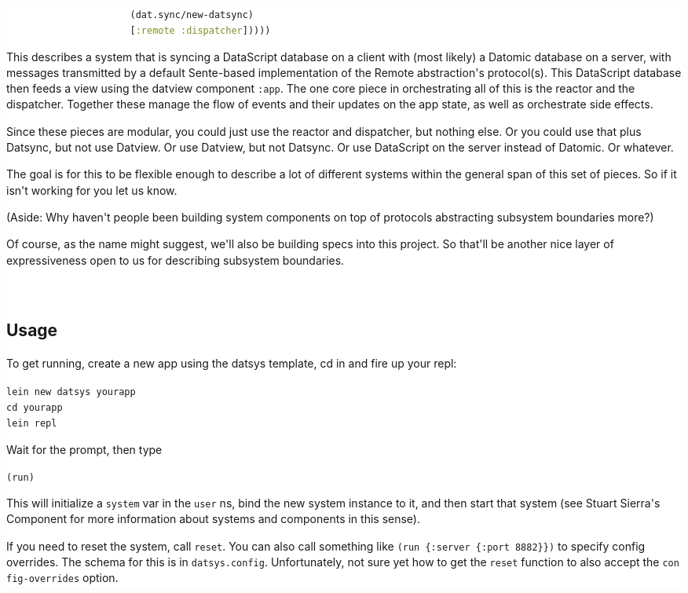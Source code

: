 ```clj
                      (dat.sync/new-datsync)
                      [:remote :dispatcher]))))
```

This describes a system that is syncing a DataScript database on a client with (most likely) a Datomic database on a server, with messages transmitted by a default Sente-based implementation of the Remote abstraction's protocol(s).
This DataScript database then feeds a view using the datview component `:app`.
The one core piece in orchestrating all of this is the reactor and the dispatcher.
Together these manage the flow of events and their updates on the app state, as well as orchestrate side effects.

Since these pieces are modular, you could just use the reactor and dispatcher, but nothing else.
Or you could use that plus Datsync, but not use Datview.
Or use Datview, but not Datsync.
Or use DataScript on the server instead of Datomic.
Or whatever.

The goal is for this to be flexible enough to describe a lot of different systems within the general span of this set of pieces.
So if it isn't working for you let us know.

(Aside: Why haven't people been building system components on top of protocols abstracting subsystem boundaries more?)

Of course, as the name might suggest, we'll also be building specs into this project.
So that'll be another nice layer of expressiveness open to us for describing subsystem boundaries.

<br/>


## Usage

To get running, create a new app using the datsys template, cd in and fire up your repl:

```
lein new datsys yourapp
cd yourapp
lein repl
```

Wait for the prompt, then type

```clj
(run)
```

This will initialize a `system` var in the `user` ns, bind the new system instance to it, and then start that system (see Stuart Sierra's Component for more information about systems and components in this sense).

If you need to reset the system, call `reset`.
You can also call something like `(run {:server {:port 8882}})` to specify config overrides.
The schema for this is in `datsys.config`.
Unfortunately, not sure yet how to get the `reset` function to also accept the `config-overrides` option.

